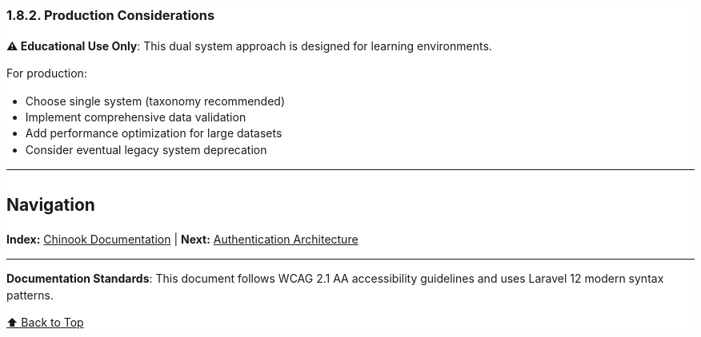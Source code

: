 ### 1.8.2. Production Considerations
**⚠️ Educational Use Only**: This dual system approach is designed for learning environments.

For production:
- Choose single system (taxonomy recommended)
- Implement comprehensive data validation
- Add performance optimization for large datasets
- Consider eventual legacy system deprecation

---

## Navigation

**Index:** [Chinook Documentation](000-chinook-index.md) | **Next:** [Authentication Architecture](000-authentication-architecture.md)

---

**Documentation Standards**: This document follows WCAG 2.1 AA accessibility guidelines and uses Laravel 12 modern syntax patterns.

[⬆️ Back to Top](#genre-preservation-strategy)
